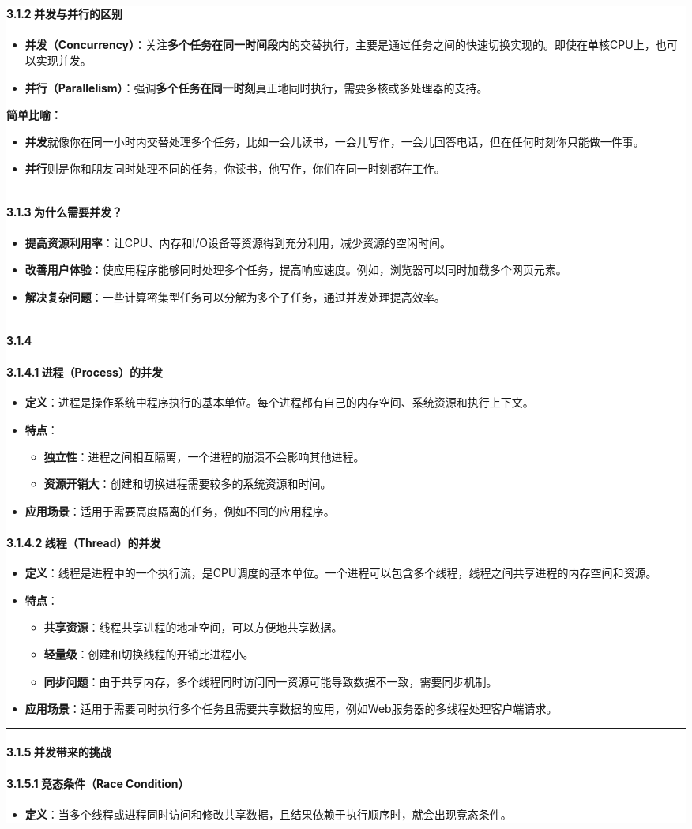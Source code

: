 


#### 3.1.2 **并发与并行的区别**

- **并发（Concurrency）**：关注**多个任务在同一时间段内**的交替执行，主要是通过任务之间的快速切换实现的。即使在单核CPU上，也可以实现并发。

- **并行（Parallelism）**：强调**多个任务在同一时刻**真正地同时执行，需要多核或多处理器的支持。

**简单比喻：**

- **并发**就像你在同一小时内交替处理多个任务，比如一会儿读书，一会儿写作，一会儿回答电话，但在任何时刻你只能做一件事。

- **并行**则是你和朋友同时处理不同的任务，你读书，他写作，你们在同一时刻都在工作。

---

#### 3.1.3 **为什么需要并发？**

- **提高资源利用率**：让CPU、内存和I/O设备等资源得到充分利用，减少资源的空闲时间。

- **改善用户体验**：使应用程序能够同时处理多个任务，提高响应速度。例如，浏览器可以同时加载多个网页元素。

- **解决复杂问题**：一些计算密集型任务可以分解为多个子任务，通过并发处理提高效率。

---

#### 3.1.4 

#### 3.1.4.1 **进程（Process）的并发**

- **定义**：进程是操作系统中程序执行的基本单位。每个进程都有自己的内存空间、系统资源和执行上下文。

- **特点**：

  - **独立性**：进程之间相互隔离，一个进程的崩溃不会影响其他进程。

  - **资源开销大**：创建和切换进程需要较多的系统资源和时间。

- **应用场景**：适用于需要高度隔离的任务，例如不同的应用程序。

#### 3.1.4.2 **线程（Thread）的并发**

- **定义**：线程是进程中的一个执行流，是CPU调度的基本单位。一个进程可以包含多个线程，线程之间共享进程的内存空间和资源。

- **特点**：

  - **共享资源**：线程共享进程的地址空间，可以方便地共享数据。

  - **轻量级**：创建和切换线程的开销比进程小。

  - **同步问题**：由于共享内存，多个线程同时访问同一资源可能导致数据不一致，需要同步机制。

- **应用场景**：适用于需要同时执行多个任务且需要共享数据的应用，例如Web服务器的多线程处理客户端请求。

---

#### 3.1.5 **并发带来的挑战**

#### 3.1.5.1 **竞态条件（Race Condition）**

- **定义**：当多个线程或进程同时访问和修改共享数据，且结果依赖于执行顺序时，就会出现竞态条件。
